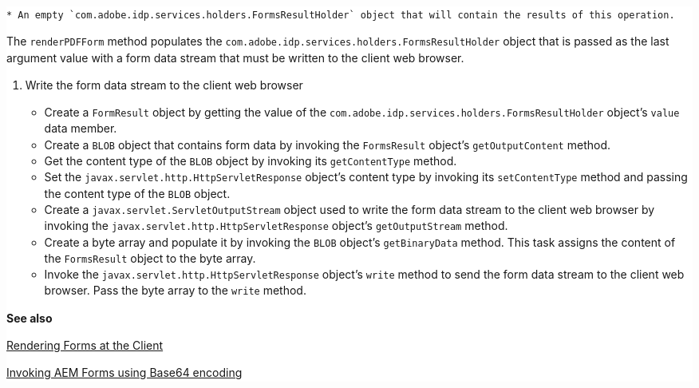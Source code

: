     * An empty `com.adobe.idp.services.holders.FormsResultHolder` object that will contain the results of this operation.

   The `renderPDFForm` method populates the `com.adobe.idp.services.holders.FormsResultHolder` object that is passed as the last argument value with a form data stream that must be written to the client web browser.

1. Write the form data stream to the client web browser

    * Create a `FormResult` object by getting the value of the `com.adobe.idp.services.holders.FormsResultHolder` object’s `value` data member. 
    * Create a `BLOB` object that contains form data by invoking the `FormsResult` object’s `getOutputContent` method. 
    * Get the content type of the `BLOB` object by invoking its `getContentType` method.
    * Set the `javax.servlet.http.HttpServletResponse` object’s content type by invoking its `setContentType` method and passing the content type of the `BLOB` object.
    * Create a `javax.servlet.ServletOutputStream` object used to write the form data stream to the client web browser by invoking the `javax.servlet.http.HttpServletResponse` object’s `getOutputStream` method.
    * Create a byte array and populate it by invoking the `BLOB` object’s `getBinaryData` method. This task assigns the content of the `FormsResult` object to the byte array. 
    * Invoke the `javax.servlet.http.HttpServletResponse` object’s `write` method to send the form data stream to the client web browser. Pass the byte array to the `write` method.

**See also**

[Rendering Forms at the Client](#rendering-forms-at-the-client)

[Invoking AEM Forms using Base64 encoding](/help/forms/developing/invoking-aem-forms-using-web.md#invoking-aem-forms-using-base64-encoding)
